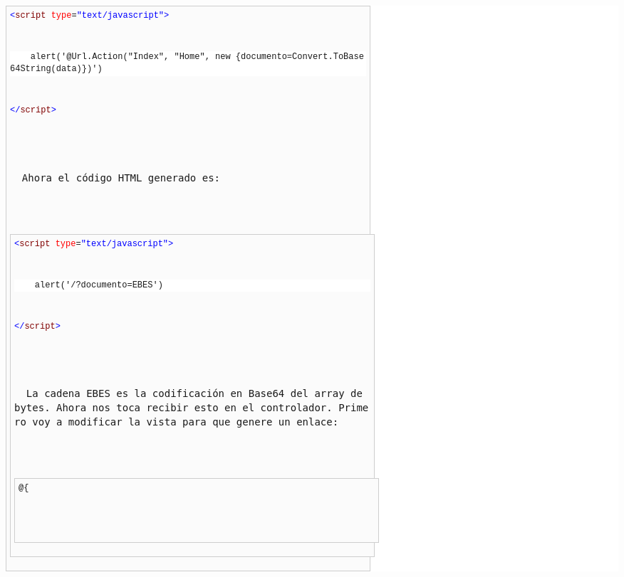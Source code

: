 
<pre style="overflow: auto; border-top: #cecece 1px solid; border-right: #cecece 1px solid; border-bottom: #cecece 1px solid; padding-bottom: 5px; padding-top: 5px; padding-left: 5px; min-height: 40px; border-left: #cecece 1px solid; padding-right: 5px; width: 500px; background-color: #fbfbfb"><pre style="font-size: 12px; font-family: consolas,&#39;Courier New&#39;,courier,monospace; margin: 0em; width: 100%; background-color: #fbfbfb"><span style="color: #0000ff">&lt;</span><span style="color: #800000">script</span> <span style="color: #ff0000">type</span>=<span style="color: #0000ff">"text/javascript"</span><span style="color: #0000ff">&gt;</span>
</pre>


<pre style="font-size: 12px; font-family: consolas,&#39;Courier New&#39;,courier,monospace; margin: 0em; width: 100%; background-color: #ffffff">    alert('@Url.Action("Index", "Home", new {documento=Convert.ToBase64String(data)})')
</pre>


<pre style="font-size: 12px; font-family: consolas,&#39;Courier New&#39;,courier,monospace; margin: 0em; width: 100%; background-color: #fbfbfb"><span style="color: #0000ff">&lt;/</span><span style="color: #800000">script</span><span style="color: #0000ff">&gt;</span></pre>


<p>
  Ahora el código HTML generado es:
</p>


<pre style="overflow: auto; border-top: #cecece 1px solid; border-right: #cecece 1px solid; border-bottom: #cecece 1px solid; padding-bottom: 5px; padding-top: 5px; padding-left: 5px; min-height: 40px; border-left: #cecece 1px solid; padding-right: 5px; width: 500px; background-color: #fbfbfb"><pre style="font-size: 12px; font-family: consolas,&#39;Courier New&#39;,courier,monospace; margin: 0em; width: 100%; background-color: #fbfbfb"><span style="color: #0000ff">&lt;</span><span style="color: #800000">script</span> <span style="color: #ff0000">type</span>=<span style="color: #0000ff">"text/javascript"</span><span style="color: #0000ff">&gt;</span>
</pre>


<pre style="font-size: 12px; font-family: consolas,&#39;Courier New&#39;,courier,monospace; margin: 0em; width: 100%; background-color: #ffffff">    alert('/?documento=EBES')
</pre>


<pre style="font-size: 12px; font-family: consolas,&#39;Courier New&#39;,courier,monospace; margin: 0em; width: 100%; background-color: #fbfbfb"><span style="color: #0000ff">&lt;/</span><span style="color: #800000">script</span><span style="color: #0000ff">&gt;</span></pre>


<p>
  La cadena EBES es la codificación en Base64 del array de bytes. Ahora nos toca recibir esto en el controlador. Primero voy a modificar la vista para que genere un enlace:
</p>


<pre style="overflow: auto; border-top: #cecece 1px solid; border-right: #cecece 1px solid; border-bottom: #cecece 1px solid; padding-bottom: 5px; padding-top: 5px; padding-left: 5px; min-height: 40px; border-left: #cecece 1px solid; padding-right: 5px; width: 500px; background-color: #fbfbfb"><pre style="font-size: 12px; font-family: consolas,&#39;Courier New&#39;,courier,monospace; margin: 0em; width: 100%; background-color: #fbfbfb">@{
</pre>
